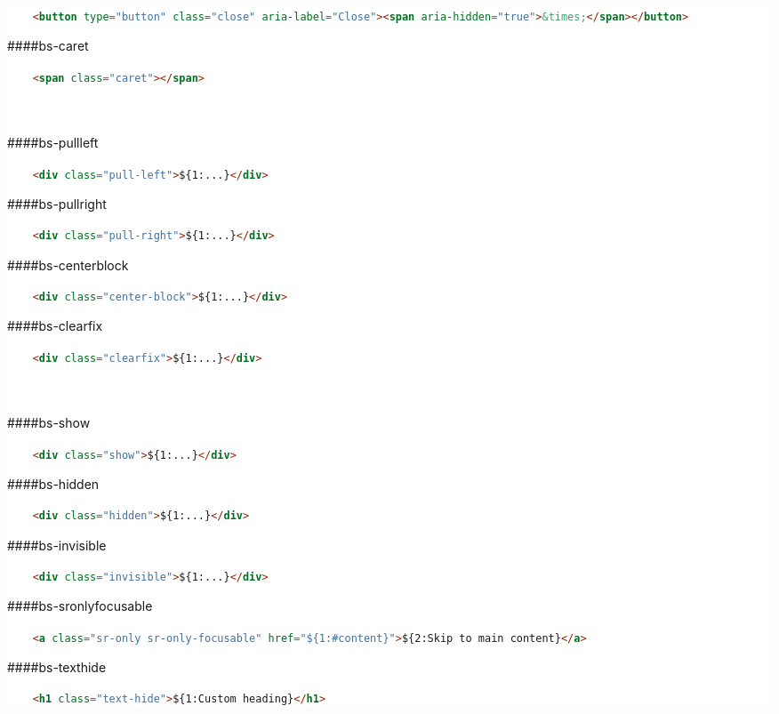 ```html
    <button type="button" class="close" aria-label="Close"><span aria-hidden="true">&times;</span></button>


```
####bs-caret
```html
    <span class="caret"></span>




```
####bs-pullleft
```html
    <div class="pull-left">${1:...}</div>


```
####bs-pullright
```html
    <div class="pull-right">${1:...}</div>


```
####bs-centerblock
```html
    <div class="center-block">${1:...}</div>


```
####bs-clearfix
```html
    <div class="clearfix">${1:...}</div>




```
####bs-show
```html
    <div class="show">${1:...}</div>


```
####bs-hidden
```html
    <div class="hidden">${1:...}</div>


```
####bs-invisible
```html
    <div class="invisible">${1:...}</div>


```
####bs-sronlyfocusable
```html
    <a class="sr-only sr-only-focusable" href="${1:#content}">${2:Skip to main content}</a>


```
####bs-texthide
```html
    <h1 class="text-hide">${1:Custom heading}</h1>

```